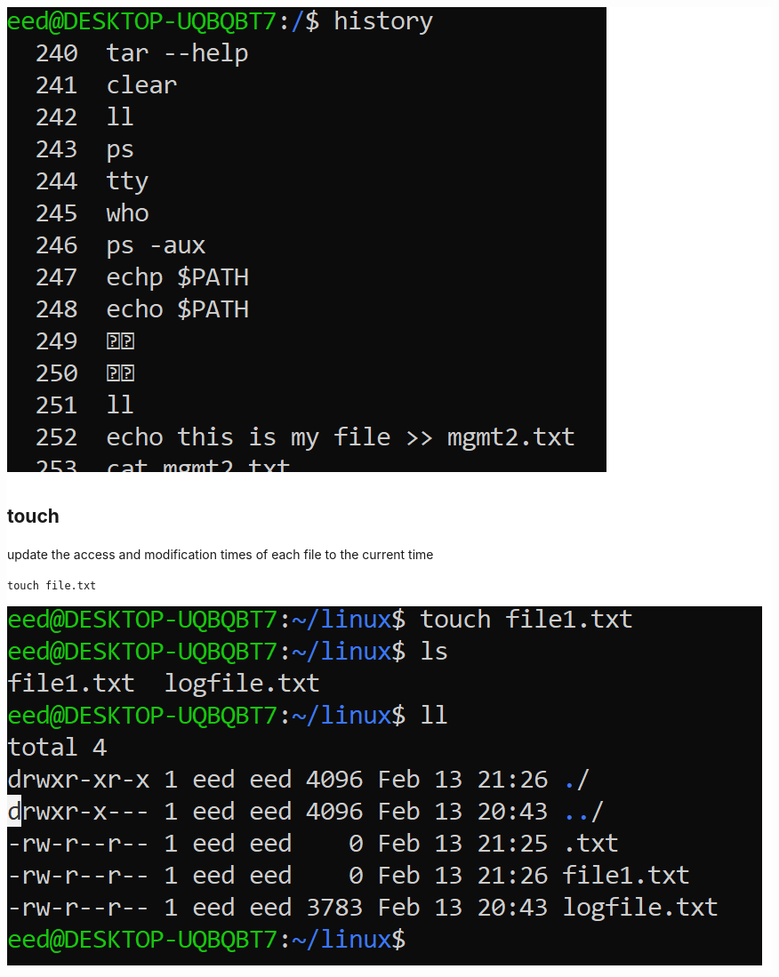 ![history](history.PNG)

## touch
 update the access and modification times of each file to the current time
```
touch file.txt
```
![touch](touch.PNG)
